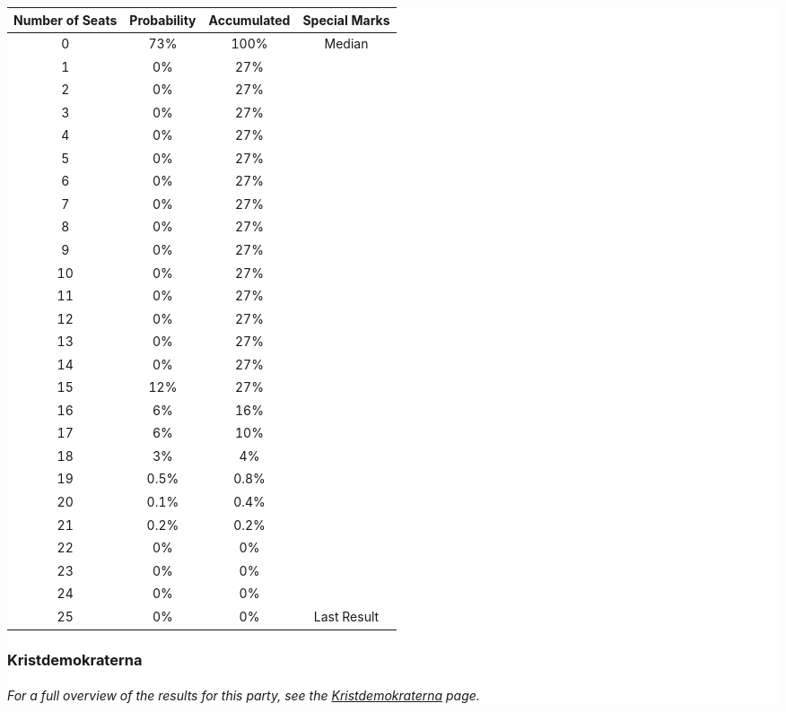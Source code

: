 | Number of Seats | Probability | Accumulated | Special Marks |
|:---------------:|:-----------:|:-----------:|:-------------:|
| 0 | 73% | 100% | Median |
| 1 | 0% | 27% |  |
| 2 | 0% | 27% |  |
| 3 | 0% | 27% |  |
| 4 | 0% | 27% |  |
| 5 | 0% | 27% |  |
| 6 | 0% | 27% |  |
| 7 | 0% | 27% |  |
| 8 | 0% | 27% |  |
| 9 | 0% | 27% |  |
| 10 | 0% | 27% |  |
| 11 | 0% | 27% |  |
| 12 | 0% | 27% |  |
| 13 | 0% | 27% |  |
| 14 | 0% | 27% |  |
| 15 | 12% | 27% |  |
| 16 | 6% | 16% |  |
| 17 | 6% | 10% |  |
| 18 | 3% | 4% |  |
| 19 | 0.5% | 0.8% |  |
| 20 | 0.1% | 0.4% |  |
| 21 | 0.2% | 0.2% |  |
| 22 | 0% | 0% |  |
| 23 | 0% | 0% |  |
| 24 | 0% | 0% |  |
| 25 | 0% | 0% | Last Result |

### Kristdemokraterna

*For a full overview of the results for this party, see the [Kristdemokraterna](party-kristdemokraterna.html) page.*

